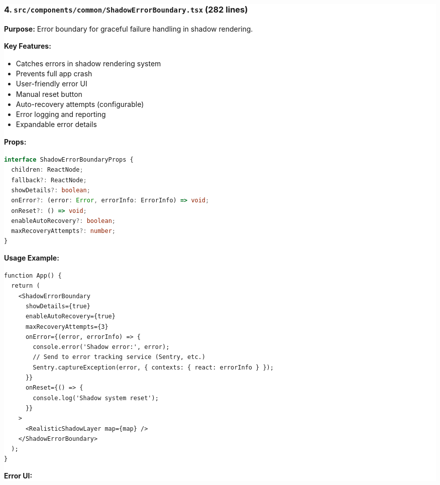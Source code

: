 
### 4. `src/components/common/ShadowErrorBoundary.tsx` (282 lines)

**Purpose:** Error boundary for graceful failure handling in shadow rendering.

**Key Features:**
- Catches errors in shadow rendering system
- Prevents full app crash
- User-friendly error UI
- Manual reset button
- Auto-recovery attempts (configurable)
- Error logging and reporting
- Expandable error details

**Props:**

```typescript
interface ShadowErrorBoundaryProps {
  children: ReactNode;
  fallback?: ReactNode;
  showDetails?: boolean;
  onError?: (error: Error, errorInfo: ErrorInfo) => void;
  onReset?: () => void;
  enableAutoRecovery?: boolean;
  maxRecoveryAttempts?: number;
}
```

**Usage Example:**

```tsx
function App() {
  return (
    <ShadowErrorBoundary
      showDetails={true}
      enableAutoRecovery={true}
      maxRecoveryAttempts={3}
      onError={(error, errorInfo) => {
        console.error('Shadow error:', error);
        // Send to error tracking service (Sentry, etc.)
        Sentry.captureException(error, { contexts: { react: errorInfo } });
      }}
      onReset={() => {
        console.log('Shadow system reset');
      }}
    >
      <RealisticShadowLayer map={map} />
    </ShadowErrorBoundary>
  );
}
```

**Error UI:**
